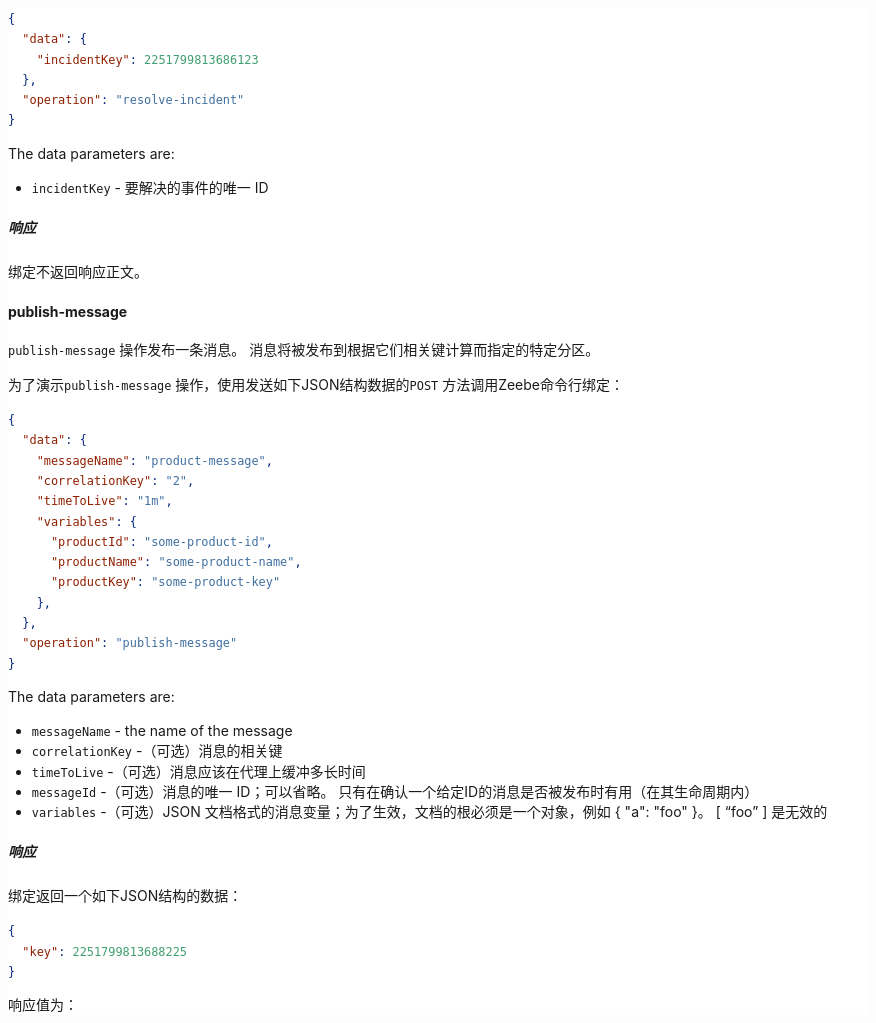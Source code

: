```json
{
  "data": {
    "incidentKey": 2251799813686123
  },
  "operation": "resolve-incident"
}
```

The data parameters are:

- ` incidentKey ` - 要解决的事件的唯一 ID

##### 响应

绑定不返回响应正文。

#### publish-message

`publish-message` 操作发布一条消息。 消息将被发布到根据它们相关键计算而指定的特定分区。

为了演示`publish-message` 操作，使用发送如下JSON结构数据的`POST` 方法调用Zeebe命令行绑定：

```json
{
  "data": {
    "messageName": "product-message",
    "correlationKey": "2",
    "timeToLive": "1m",
    "variables": {
      "productId": "some-product-id",
      "productName": "some-product-name",
      "productKey": "some-product-key"
    },
  },  
  "operation": "publish-message"
}
```

The data parameters are:

- `messageName` - the name of the message
- `correlationKey` -（可选）消息的相关键
- `timeToLive` -（可选）消息应该在代理上缓冲多长时间
- `messageId` -（可选）消息的唯一 ID；可以省略。 只有在确认一个给定ID的消息是否被发布时有用（在其生命周期内）
- ` variables ` -（可选）JSON 文档格式的消息变量；为了生效，文档的根必须是一个对象，例如 { "a": "foo" }。 [ “foo” ] 是无效的

##### 响应

绑定返回一个如下JSON结构的数据：

```json
{
  "key": 2251799813688225
}
```

响应值为：

